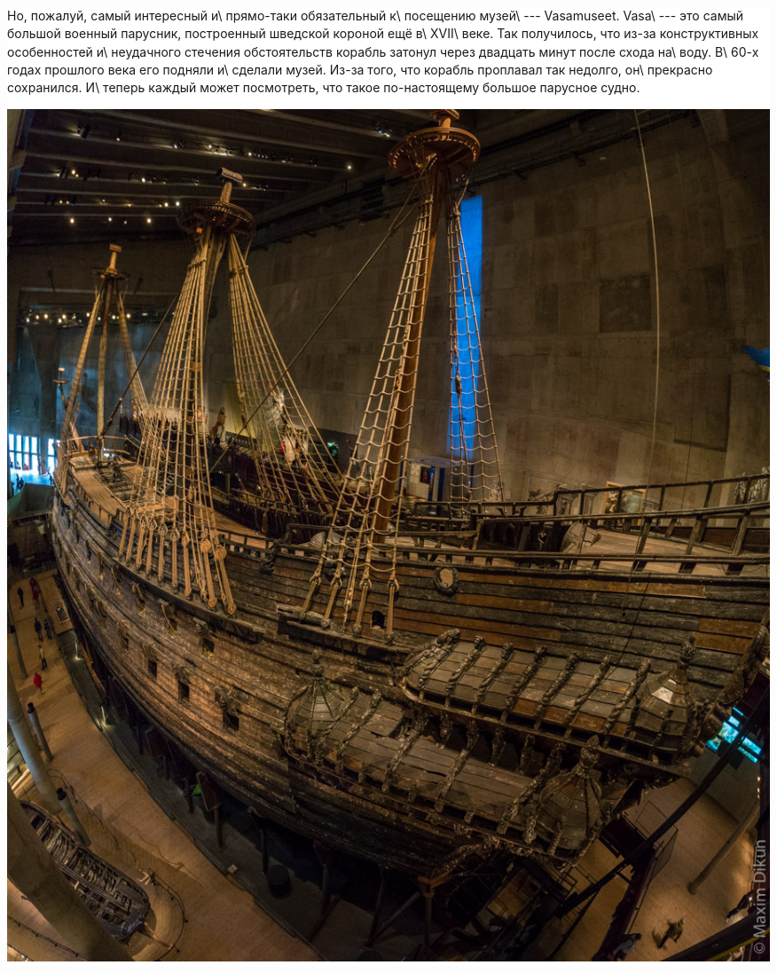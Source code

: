 Но, пожалуй, самый интересный и\ прямо-таки обязательный к\ посещению музей\ --- Vasamuseet. Vasa\ --- это самый большой 
военный парусник, построенный шведской короной ещё в\ XVII\ веке. Так получилось, что из-за конструктивных особенностей 
и\ неудачного стечения обстоятельств корабль затонул через двадцать минут после схода на\ воду. В\ 60-х годах прошлого 
века его подняли и\ сделали музей. Из-за того, что корабль проплавал так недолго, он\ прекрасно сохранился. И\ теперь 
каждый может посмотреть, что такое по-настоящему большое парусное судно.

![Я\ честно попытался собрать панораму](/images/travel/2015-05-stockholm/vasa-1.jpg)
